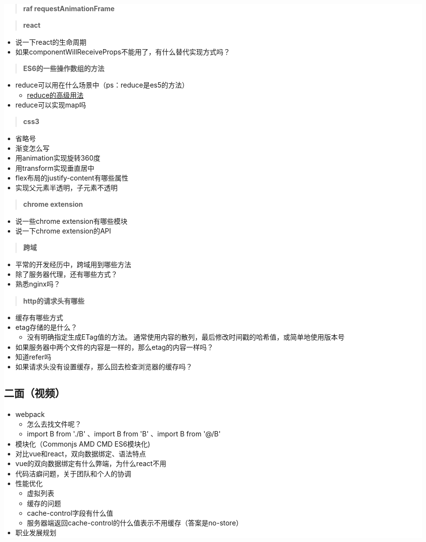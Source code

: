 > **raf requestAnimationFrame**

> **react**

  + 说一下react的生命周期
  + 如果componentWillReceiveProps不能用了，有什么替代实现方式吗？

> **ES6的一些操作数组的方法**

  + reduce可以用在什么场景中（ps：reduce是es5的方法）
    - [reduce的高级用法](https://blog.csdn.net/sinat_17775997/article/details/107499439)
  + reduce可以实现map吗

  

> **css3**

  + 省略号
  + 渐变怎么写
  + 用animation实现旋转360度
  + 用transform实现垂直居中
  + flex布局的justify-content有哪些属性
  + 实现父元素半透明，子元素不透明

> **chrome extension**

  + 说一些chrome extension有哪些模块
  + 说一下chrome extension的API

> **跨域**

  + 平常的开发经历中，跨域用到哪些方法
  + 除了服务器代理，还有哪些方式？
  + 熟悉nginx吗？

> **http的请求头有哪些**

  + 缓存有哪些方式
  + etag存储的是什么？
    -  没有明确指定生成ETag值的方法。 通常使用内容的散列，最后修改时间戳的哈希值，或简单地使用版本号
  + 如果服务器中两个文件的内容是一样的，那么etag的内容一样吗？
  + 知道refer吗
  + 如果请求头没有设置缓存，那么回去检查浏览器的缓存吗？

## 二面（视频）

* webpack
  + 怎么去找文件呢？
  + import B from './B' 、import B from 'B' 、import B from '@/B'
* 模块化（Commonjs AMD CMD ES6模块化)
* 对比vue和react，双向数据绑定、语法特点
* vue的双向数据绑定有什么弊端，为什么react不用
* 代码洁癖问题，关于团队和个人的协调
* 性能优化
  + 虚拟列表
  + 缓存的问题
  + cache-control字段有什么值
  + 服务器端返回cache-control的什么值表示不用缓存（答案是no-store）
* 职业发展规划
